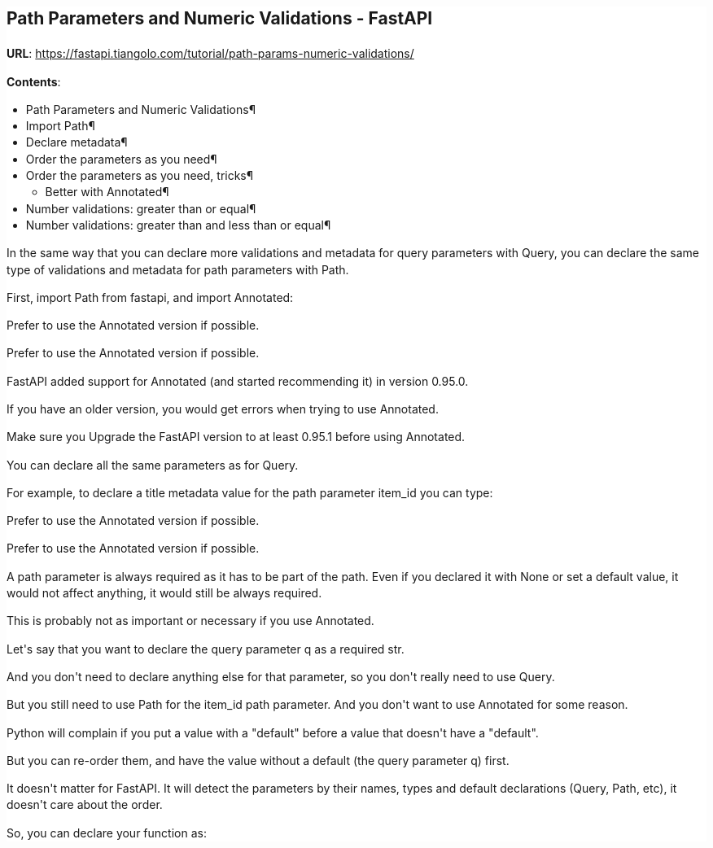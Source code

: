 
## Path Parameters and Numeric Validations - FastAPI

**URL**: https://fastapi.tiangolo.com/tutorial/path-params-numeric-validations/

**Contents**:
- Path Parameters and Numeric Validations¶
- Import Path¶
- Declare metadata¶
- Order the parameters as you need¶
- Order the parameters as you need, tricks¶
  - Better with Annotated¶
- Number validations: greater than or equal¶
- Number validations: greater than and less than or equal¶

In the same way that you can declare more validations and metadata for query parameters with Query, you can declare the same type of validations and metadata for path parameters with Path.

First, import Path from fastapi, and import Annotated:

Prefer to use the Annotated version if possible.

Prefer to use the Annotated version if possible.

FastAPI added support for Annotated (and started recommending it) in version 0.95.0.

If you have an older version, you would get errors when trying to use Annotated.

Make sure you Upgrade the FastAPI version to at least 0.95.1 before using Annotated.

You can declare all the same parameters as for Query.

For example, to declare a title metadata value for the path parameter item_id you can type:

Prefer to use the Annotated version if possible.

Prefer to use the Annotated version if possible.

A path parameter is always required as it has to be part of the path. Even if you declared it with None or set a default value, it would not affect anything, it would still be always required.

This is probably not as important or necessary if you use Annotated.

Let's say that you want to declare the query parameter q as a required str.

And you don't need to declare anything else for that parameter, so you don't really need to use Query.

But you still need to use Path for the item_id path parameter. And you don't want to use Annotated for some reason.

Python will complain if you put a value with a "default" before a value that doesn't have a "default".

But you can re-order them, and have the value without a default (the query parameter q) first.

It doesn't matter for FastAPI. It will detect the parameters by their names, types and default declarations (Query, Path, etc), it doesn't care about the order.

So, you can declare your function as:

